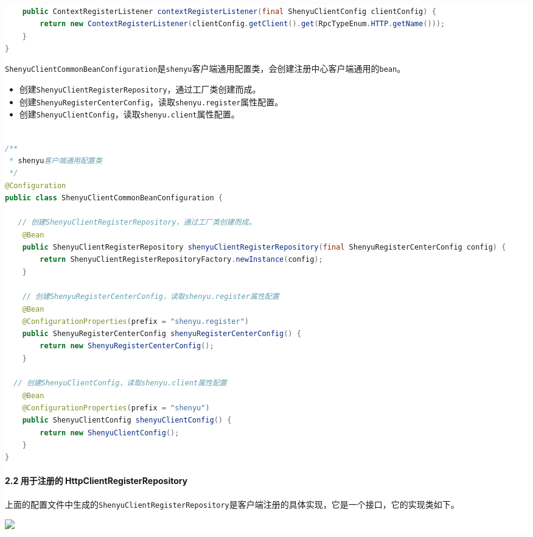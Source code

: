```java
    public ContextRegisterListener contextRegisterListener(final ShenyuClientConfig clientConfig) {
        return new ContextRegisterListener(clientConfig.getClient().get(RpcTypeEnum.HTTP.getName()));
    }
}

```



`ShenyuClientCommonBeanConfiguration`是`shenyu`客户端通用配置类，会创建注册中心客户端通用的`bean`。

- 创建`ShenyuClientRegisterRepository`，通过工厂类创建而成。
- 创建`ShenyuRegisterCenterConfig`，读取`shenyu.register`属性配置。
- 创建`ShenyuClientConfig`，读取`shenyu.client`属性配置。

```java

/**
 * shenyu客户端通用配置类
 */
@Configuration
public class ShenyuClientCommonBeanConfiguration {
    
   // 创建ShenyuClientRegisterRepository，通过工厂类创建而成。
    @Bean
    public ShenyuClientRegisterRepository shenyuClientRegisterRepository(final ShenyuRegisterCenterConfig config) {
        return ShenyuClientRegisterRepositoryFactory.newInstance(config);
    }
    
	// 创建ShenyuRegisterCenterConfig，读取shenyu.register属性配置
    @Bean
    @ConfigurationProperties(prefix = "shenyu.register")
    public ShenyuRegisterCenterConfig shenyuRegisterCenterConfig() {
        return new ShenyuRegisterCenterConfig();
    }
    
  // 创建ShenyuClientConfig，读取shenyu.client属性配置
    @Bean
    @ConfigurationProperties(prefix = "shenyu")
    public ShenyuClientConfig shenyuClientConfig() {
        return new ShenyuClientConfig();
    }
}

```



#### 2.2 用于注册的 HttpClientRegisterRepository

上面的配置文件中生成的`ShenyuClientRegisterRepository`是客户端注册的具体实现，它是一个接口，它的实现类如下。

![](https://qiniu.midnight2104.com/20211122/shenyu-client-register-repository.png)
